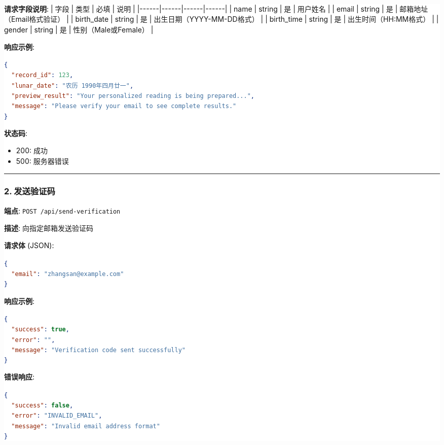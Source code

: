 **请求字段说明**:
| 字段 | 类型 | 必填 | 说明 |
|------|------|------|------|
| name | string | 是 | 用户姓名 |
| email | string | 是 | 邮箱地址（Email格式验证） |
| birth_date | string | 是 | 出生日期（YYYY-MM-DD格式） |
| birth_time | string | 是 | 出生时间（HH:MM格式） |
| gender | string | 是 | 性别（Male或Female） |

**响应示例**:
```json
{
  "record_id": 123,
  "lunar_date": "农历 1990年四月廿一",
  "preview_result": "Your personalized reading is being prepared...",
  "message": "Please verify your email to see complete results."
}
```

**状态码**:
- 200: 成功
- 500: 服务器错误

---

### 2. 发送验证码

**端点**: `POST /api/send-verification`

**描述**: 向指定邮箱发送验证码

**请求体** (JSON):
```json
{
  "email": "zhangsan@example.com"
}
```

**响应示例**:
```json
{
  "success": true,
  "error": "",
  "message": "Verification code sent successfully"
}
```

**错误响应**:
```json
{
  "success": false,
  "error": "INVALID_EMAIL",
  "message": "Invalid email address format"
}
```
